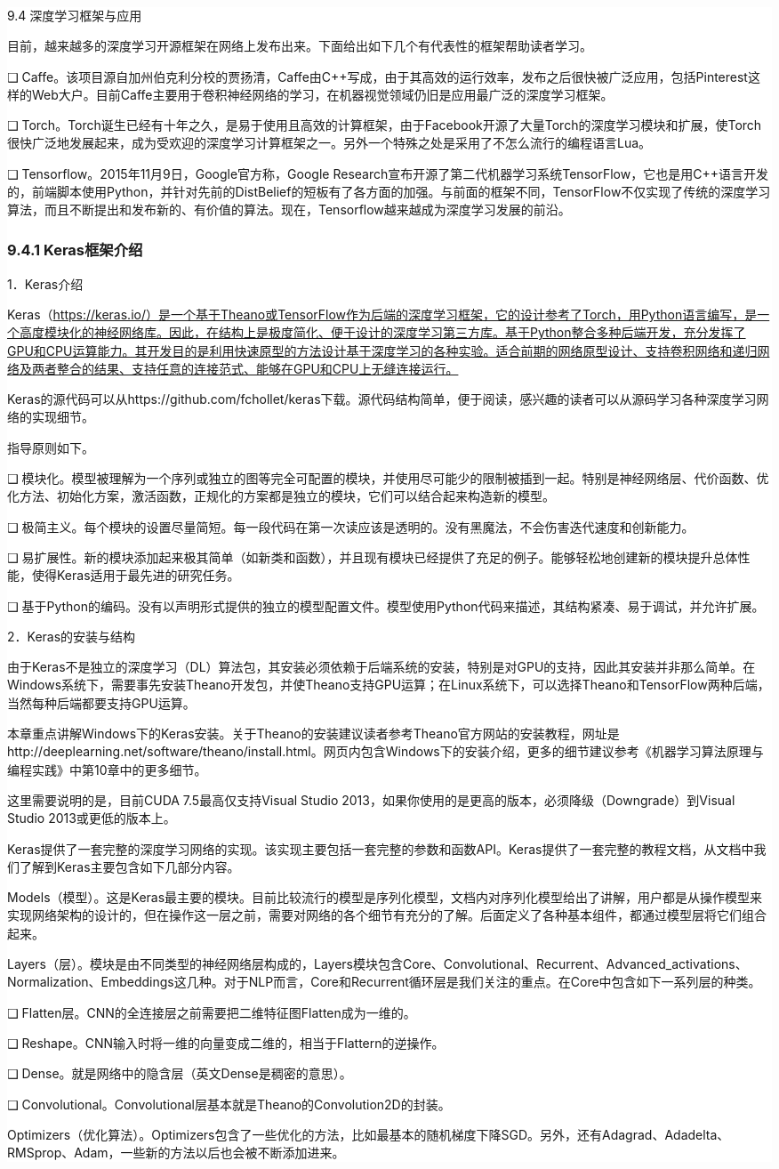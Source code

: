 9.4 深度学习框架与应用

目前，越来越多的深度学习开源框架在网络上发布出来。下面给出如下几个有代表性的框架帮助读者学习。

❑ Caffe。该项目源自加州伯克利分校的贾扬清，Caffe由C++写成，由于其高效的运行效率，发布之后很快被广泛应用，包括Pinterest这样的Web大户。目前Caffe主要用于卷积神经网络的学习，在机器视觉领域仍旧是应用最广泛的深度学习框架。

❑ Torch。Torch诞生已经有十年之久，是易于使用且高效的计算框架，由于Facebook开源了大量Torch的深度学习模块和扩展，使Torch很快广泛地发展起来，成为受欢迎的深度学习计算框架之一。另外一个特殊之处是采用了不怎么流行的编程语言Lua。

❑ Tensorflow。2015年11月9日，Google官方称，Google Research宣布开源了第二代机器学习系统TensorFlow，它也是用C++语言开发的，前端脚本使用Python，并针对先前的DistBelief的短板有了各方面的加强。与前面的框架不同，TensorFlow不仅实现了传统的深度学习算法，而且不断提出和发布新的、有价值的算法。现在，Tensorflow越来越成为深度学习发展的前沿。

### 9.4.1 Keras框架介绍

1．Keras介绍

Keras（https://keras.io/）是一个基于Theano或TensorFlow作为后端的深度学习框架，它的设计参考了Torch，用Python语言编写，是一个高度模块化的神经网络库。因此，在结构上是极度简化、便于设计的深度学习第三方库。基于Python整合多种后端开发，充分发挥了GPU和CPU运算能力。其开发目的是利用快速原型的方法设计基于深度学习的各种实验。适合前期的网络原型设计、支持卷积网络和递归网络及两者整合的结果、支持任意的连接范式、能够在GPU和CPU上无缝连接运行。

Keras的源代码可以从https://github.com/fchollet/keras下载。源代码结构简单，便于阅读，感兴趣的读者可以从源码学习各种深度学习网络的实现细节。

指导原则如下。

❑ 模块化。模型被理解为一个序列或独立的图等完全可配置的模块，并使用尽可能少的限制被插到一起。特别是神经网络层、代价函数、优化方法、初始化方案，激活函数，正规化的方案都是独立的模块，它们可以结合起来构造新的模型。

❑ 极简主义。每个模块的设置尽量简短。每一段代码在第一次读应该是透明的。没有黑魔法，不会伤害迭代速度和创新能力。

❑ 易扩展性。新的模块添加起来极其简单（如新类和函数），并且现有模块已经提供了充足的例子。能够轻松地创建新的模块提升总体性能，使得Keras适用于最先进的研究任务。

❑ 基于Python的编码。没有以声明形式提供的独立的模型配置文件。模型使用Python代码来描述，其结构紧凑、易于调试，并允许扩展。

2．Keras的安装与结构

由于Keras不是独立的深度学习（DL）算法包，其安装必须依赖于后端系统的安装，特别是对GPU的支持，因此其安装并非那么简单。在Windows系统下，需要事先安装Theano开发包，并使Theano支持GPU运算；在Linux系统下，可以选择Theano和TensorFlow两种后端，当然每种后端都要支持GPU运算。

本章重点讲解Windows下的Keras安装。关于Theano的安装建议读者参考Theano官方网站的安装教程，网址是http://deeplearning.net/software/theano/install.html。网页内包含Windows下的安装介绍，更多的细节建议参考《机器学习算法原理与编程实践》中第10章中的更多细节。

这里需要说明的是，目前CUDA 7.5最高仅支持Visual Studio 2013，如果你使用的是更高的版本，必须降级（Downgrade）到Visual Studio 2013或更低的版本上。

Keras提供了一套完整的深度学习网络的实现。该实现主要包括一套完整的参数和函数API。Keras提供了一套完整的教程文档，从文档中我们了解到Keras主要包含如下几部分内容。

Models（模型）。这是Keras最主要的模块。目前比较流行的模型是序列化模型，文档内对序列化模型给出了讲解，用户都是从操作模型来实现网络架构的设计的，但在操作这一层之前，需要对网络的各个细节有充分的了解。后面定义了各种基本组件，都通过模型层将它们组合起来。

Layers（层）。模块是由不同类型的神经网络层构成的，Layers模块包含Core、Convolutional、Recurrent、Advanced_activations、Normalization、Embeddings这几种。对于NLP而言，Core和Recurrent循环层是我们关注的重点。在Core中包含如下一系列层的种类。

❑ Flatten层。CNN的全连接层之前需要把二维特征图Flatten成为一维的。

❑ Reshape。CNN输入时将一维的向量变成二维的，相当于Flattern的逆操作。

❑ Dense。就是网络中的隐含层（英文Dense是稠密的意思）。

❑ Convolutional。Convolutional层基本就是Theano的Convolution2D的封装。

Optimizers（优化算法）。Optimizers包含了一些优化的方法，比如最基本的随机梯度下降SGD。另外，还有Adagrad、Adadelta、RMSprop、Adam，一些新的方法以后也会被不断添加进来。
